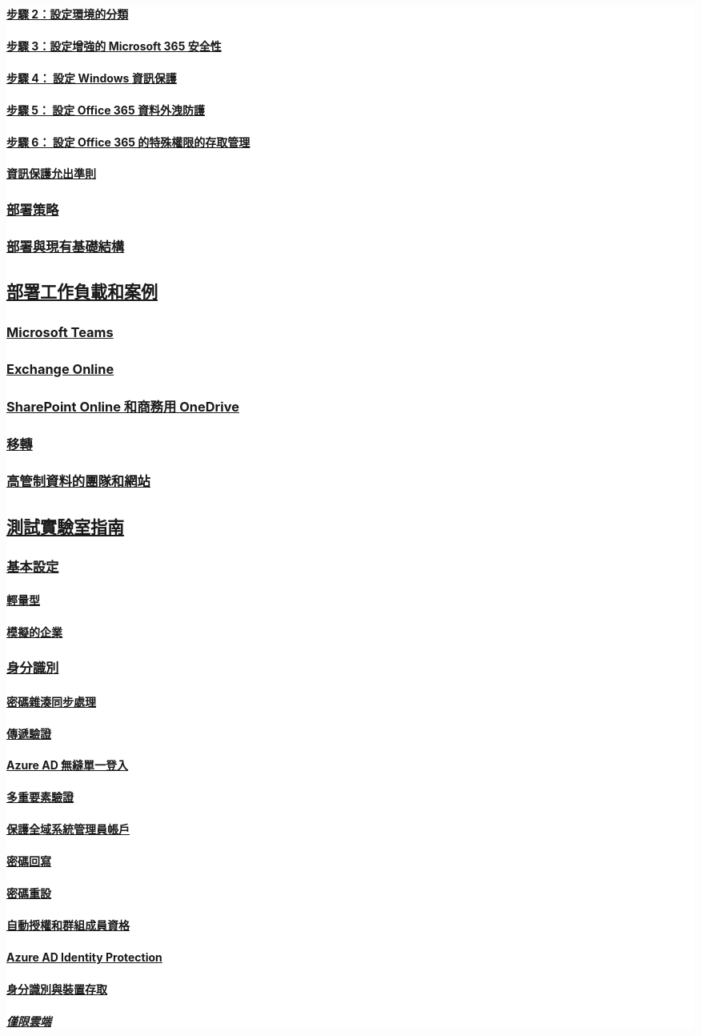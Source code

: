#### [步驟 2：設定環境的分類](infoprotect-configure-classification.md)
#### [步驟 3：設定增強的 Microsoft 365 安全性](infoprotect-configure-increased-security-office-365.md)
#### [步驟 4： 設定 Windows 資訊保護](infoprotect-deploy-windows-information-protection.md)
#### [步驟 5： 設定 Office 365 資料外洩防護](infoprotect-data-loss-prevention.md)
#### [步驟 6： 設定 Office 365 的特殊權限的存取管理](infoprotect-configure-privileged-access-management.md)
#### [資訊保護允出準則](infoprotect-exit-criteria.md)
### [部署策略](deployment-strategies-microsoft-365-enterprise.md)
### [部署與現有基礎結構](deploy-with-existing-infrastructure.md)
## [部署工作負載和案例](deploy-workloads.md)
### [Microsoft Teams](teams-workload.md)
### [Exchange Online](exchangeonline-workload.md)
### [SharePoint Online 和商務用 OneDrive](sharepoint-online-onedrive-workload.md)
### [移轉](migration-microsoft-365-enterprise-workload.md)
### [高管制資料的團隊和網站](teams-sharepoint-online-sites-highly-regulated-data.md)
## [測試實驗室指南](m365-enterprise-test-lab-guides.md)
### [基本設定]()
#### [輕量型](lightweight-base-configuration-microsoft-365-enterprise.md)
#### [模擬的企業](simulated-ent-base-configuration-microsoft-365-enterprise.md)
### [身分識別]()
#### [密碼雜湊同步處理](password-hash-sync-m365-ent-test-environment.md)
#### [傳遞驗證](pass-through-auth-m365-ent-test-environment.md)
#### [Azure AD 無縫單一登入](single-sign-on-m365-ent-test-environment.md)
#### [多重要素驗證](multi-factor-authentication-microsoft-365-test-environment.md)
#### [保護全域系統管理員帳戶](protect-global-administrator-accounts-microsoft-365-test-environment.md)
#### [密碼回寫](password-writeback-m365-ent-test-environment.md)
#### [密碼重設](password-reset-m365-ent-test-environment.md)
#### [自動授權和群組成員資格](automate-licenses-group-membership-microsoft-365-test-environment.md)
#### [Azure AD Identity Protection](azure-ad-identity-protection-microsoft-365-test-environment.md)
#### [身分識別與裝置存取](identity-device-access-m365-test-environment.md)
##### [僅限雲端](cloud-only-prereqs-m365-test-environment.md)
